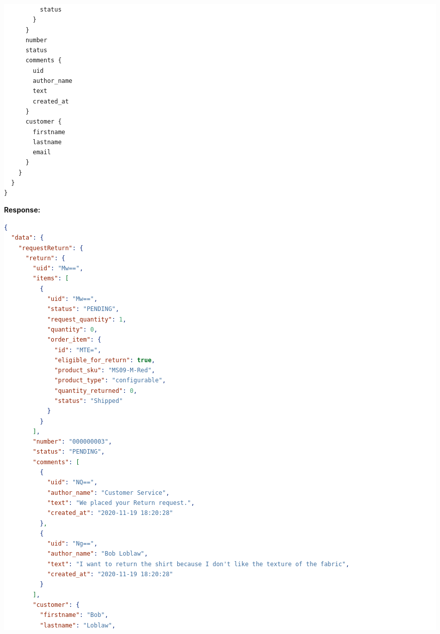 ```graphql
          status
        }
      }
      number
      status
      comments {
        uid
        author_name
        text
        created_at
      }
      customer {
        firstname
        lastname
        email
      }
    }
  }
}
```

**Response:**

```json
{
  "data": {
    "requestReturn": {
      "return": {
        "uid": "Mw==",
        "items": [
          {
            "uid": "Mw==",
            "status": "PENDING",
            "request_quantity": 1,
            "quantity": 0,
            "order_item": {
              "id": "MTE=",
              "eligible_for_return": true,
              "product_sku": "MS09-M-Red",
              "product_type": "configurable",
              "quantity_returned": 0,
              "status": "Shipped"
            }
          }
        ],
        "number": "000000003",
        "status": "PENDING",
        "comments": [
          {
            "uid": "NQ==",
            "author_name": "Customer Service",
            "text": "We placed your Return request.",
            "created_at": "2020-11-19 18:20:28"
          },
          {
            "uid": "Ng==",
            "author_name": "Bob Loblaw",
            "text": "I want to return the shirt because I don't like the texture of the fabric",
            "created_at": "2020-11-19 18:20:28"
          }
        ],
        "customer": {
          "firstname": "Bob",
          "lastname": "Loblaw",
```
